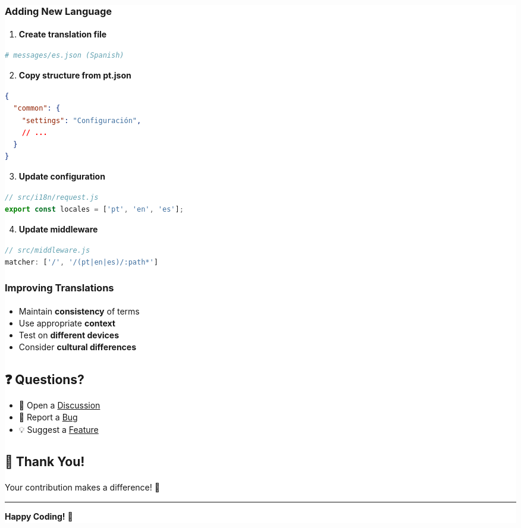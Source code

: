 ### Adding New Language

1. **Create translation file**
```bash
# messages/es.json (Spanish)
```

2. **Copy structure from pt.json**
```json
{
  "common": {
    "settings": "Configuración",
    // ...
  }
}
```

3. **Update configuration**
```js
// src/i18n/request.js
export const locales = ['pt', 'en', 'es'];
```

4. **Update middleware**
```js
// src/middleware.js
matcher: ['/', '/(pt|en|es)/:path*']
```

### Improving Translations

- Maintain **consistency** of terms
- Use appropriate **context**
- Test on **different devices**
- Consider **cultural differences**

## ❓ Questions?

- 💬 Open a [Discussion](https://github.com/arielff3/leetanimate/discussions)
- 🐛 Report a [Bug](https://github.com/arielff3/leetanimate/issues/new?template=bug_report.md)
- 💡 Suggest a [Feature](https://github.com/arielff3/leetanimate/issues/new?template=feature_request.md)

## 🙏 Thank You!

Your contribution makes a difference! 🌟

---

**Happy Coding!** 🚀 